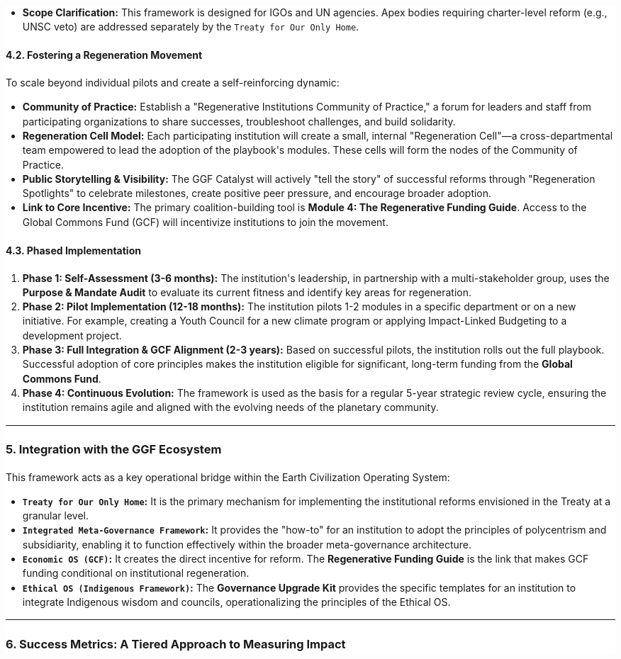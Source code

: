 * **Scope Clarification:** This framework is designed for IGOs and UN agencies. Apex bodies requiring charter-level reform (e.g., UNSC veto) are addressed separately by the `Treaty for Our Only Home`.

#### **4.2. Fostering a Regeneration Movement**
To scale beyond individual pilots and create a self-reinforcing dynamic:
* **Community of Practice:** Establish a "Regenerative Institutions Community of Practice," a forum for leaders and staff from participating organizations to share successes, troubleshoot challenges, and build solidarity.
* **Regeneration Cell Model:** Each participating institution will create a small, internal "Regeneration Cell"—a cross-departmental team empowered to lead the adoption of the playbook's modules. These cells will form the nodes of the Community of Practice.
* **Public Storytelling & Visibility:** The GGF Catalyst will actively "tell the story" of successful reforms through "Regeneration Spotlights" to celebrate milestones, create positive peer pressure, and encourage broader adoption.
* **Link to Core Incentive:** The primary coalition-building tool is **Module 4: The Regenerative Funding Guide**. Access to the Global Commons Fund (GCF) will incentivize institutions to join the movement.

#### **4.3. Phased Implementation**
1. **Phase 1: Self-Assessment (3-6 months):** The institution's leadership, in partnership with a multi-stakeholder group, uses the **Purpose & Mandate Audit** to evaluate its current fitness and identify key areas for regeneration.
2. **Phase 2: Pilot Implementation (12-18 months):** The institution pilots 1-2 modules in a specific department or on a new initiative. For example, creating a Youth Council for a new climate program or applying Impact-Linked Budgeting to a development project.
3. **Phase 3: Full Integration & GCF Alignment (2-3 years):** Based on successful pilots, the institution rolls out the full playbook. Successful adoption of core principles makes the institution eligible for significant, long-term funding from the **Global Commons Fund**.
4. **Phase 4: Continuous Evolution:** The framework is used as the basis for a regular 5-year strategic review cycle, ensuring the institution remains agile and aligned with the evolving needs of the planetary community.

---

### 5. Integration with the GGF Ecosystem

This framework acts as a key operational bridge within the Earth Civilization Operating System:

* **`Treaty for Our Only Home`:** It is the primary mechanism for implementing the institutional reforms envisioned in the Treaty at a granular level.
* **`Integrated Meta-Governance Framework`:** It provides the "how-to" for an institution to adopt the principles of polycentrism and subsidiarity, enabling it to function effectively within the broader meta-governance architecture.
* **`Economic OS (GCF)`:** It creates the direct incentive for reform. The **Regenerative Funding Guide** is the link that makes GCF funding conditional on institutional regeneration.
* **`Ethical OS (Indigenous Framework)`:** The **Governance Upgrade Kit** provides the specific templates for an institution to integrate Indigenous wisdom and councils, operationalizing the principles of the Ethical OS.

---

### 6. Success Metrics: A Tiered Approach to Measuring Impact
